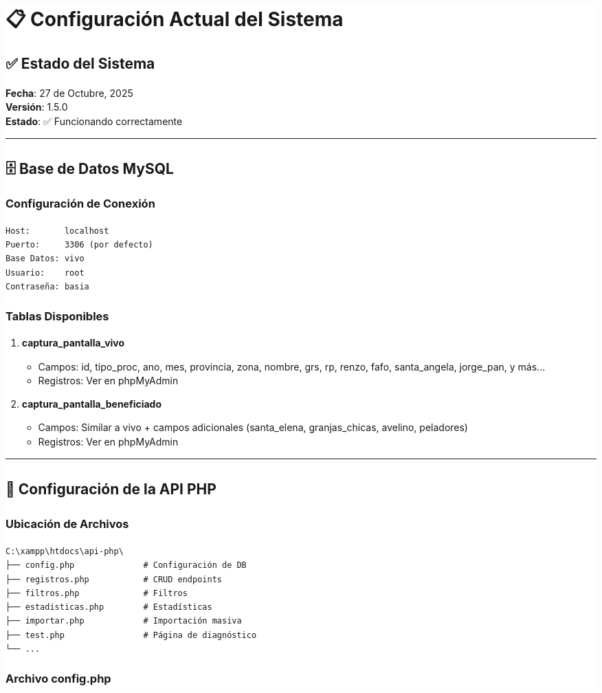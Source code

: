 # 📋 Configuración Actual del Sistema

## ✅ Estado del Sistema

**Fecha**: 27 de Octubre, 2025  
**Versión**: 1.5.0  
**Estado**: ✅ Funcionando correctamente

---

## 🗄️ Base de Datos MySQL

### **Configuración de Conexión**

```
Host:       localhost
Puerto:     3306 (por defecto)
Base Datos: vivo
Usuario:    root
Contraseña: basia
```

### **Tablas Disponibles**

1. **captura_pantalla_vivo**
   - Campos: id, tipo_proc, ano, mes, provincia, zona, nombre, grs, rp, renzo, fafo, santa_angela, jorge_pan, y más...
   - Registros: Ver en phpMyAdmin

2. **captura_pantalla_beneficiado**
   - Campos: Similar a vivo + campos adicionales (santa_elena, granjas_chicas, avelino, peladores)
   - Registros: Ver en phpMyAdmin

---

## 🔧 Configuración de la API PHP

### **Ubicación de Archivos**

```
C:\xampp\htdocs\api-php\
├── config.php              # Configuración de DB
├── registros.php           # CRUD endpoints
├── filtros.php             # Filtros
├── estadisticas.php        # Estadísticas
├── importar.php            # Importación masiva
├── test.php                # Página de diagnóstico
└── ...
```

### **Archivo config.php**
